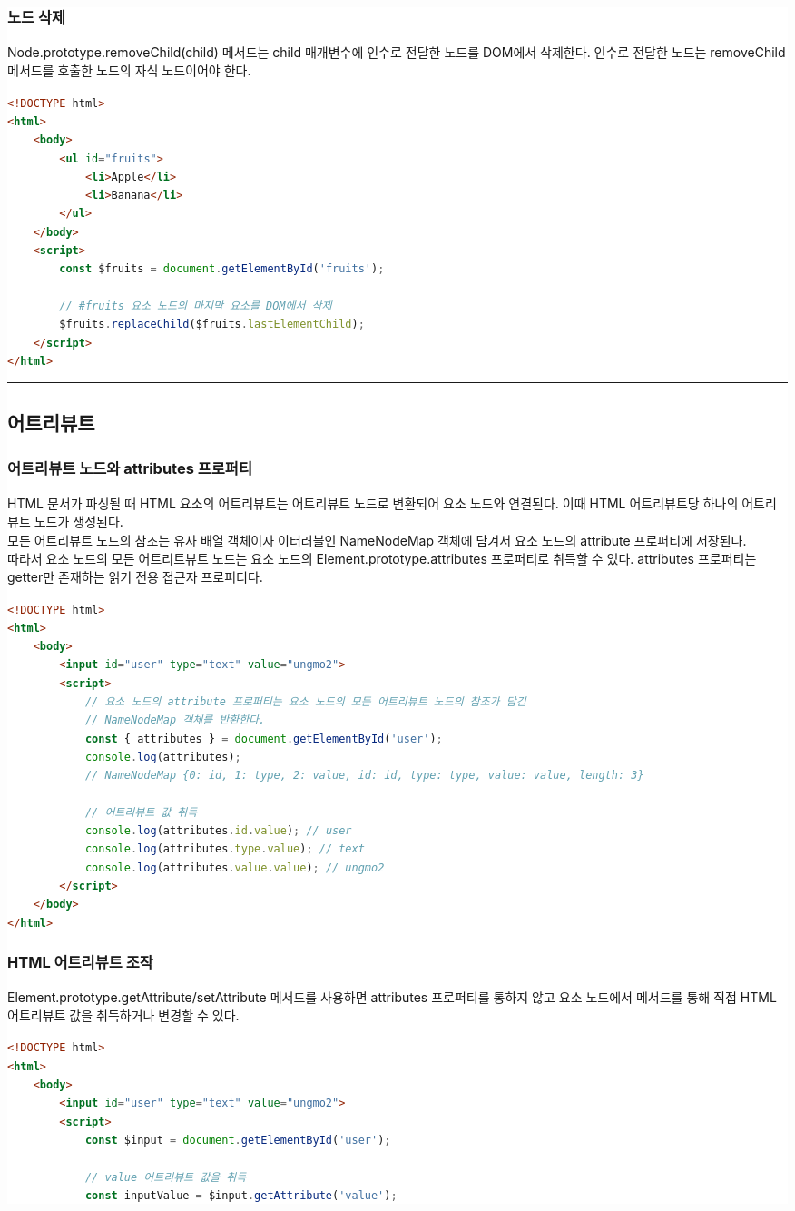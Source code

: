 ### 노드 삭제<br>  
Node.prototype.removeChild(child) 메서드는 child 매개변수에 인수로 전달한 노드를 DOM에서 삭제한다. 인수로 전달한 노드는 removeChild 메서드를 호출한 노드의 자식 노드이어야 한다.  
```html  
<!DOCTYPE html>
<html>
	<body>
		<ul id="fruits">
			<li>Apple</li>
			<li>Banana</li>
		</ul>
	</body>
	<script>
		const $fruits = document.getElementById('fruits');
	
		// #fruits 요소 노드의 마지막 요소를 DOM에서 삭제
		$fruits.replaceChild($fruits.lastElementChild);
	</script>
</html>  
```  
  
---  
## 어트리뷰트<br>  
### 어트리뷰트 노드와 attributes 프로퍼티<br>  
HTML 문서가 파싱될 때 HTML 요소의 어트리뷰트는 어트리뷰트 노드로 변환되어 요소 노드와 연결된다. 이때 HTML 어트리뷰트당 하나의 어트리뷰트 노드가 생성된다.  
모든 어트리뷰트 노드의 참조는 유사 배열 객체이자 이터러블인 NameNodeMap 객체에 담겨서 요소 노드의 attribute 프로퍼티에 저장된다.  
따라서 요소 노드의 모든 어트리트뷰트 노드는 요소 노드의 Element.prototype.attributes 프로퍼티로 취득할 수 있다. attributes 프로퍼티는 getter만 존재하는 읽기 전용 접근자 프로퍼티다.  
```html  
<!DOCTYPE html>
<html>
	<body>
		<input id="user" type="text" value="ungmo2">
		<script>
			// 요소 노드의 attribute 프로퍼티는 요소 노드의 모든 어트리뷰트 노드의 참조가 담긴
			// NameNodeMap 객체를 반환한다.
			const { attributes } = document.getElementById('user');
			console.log(attributes);
			// NameNodeMap {0: id, 1: type, 2: value, id: id, type: type, value: value, length: 3}
			
			// 어트리뷰트 값 취득
			console.log(attributes.id.value); // user
			console.log(attributes.type.value); // text
			console.log(attributes.value.value); // ungmo2
		</script>
	</body>
</html>  
```  
  
### HTML 어트리뷰트 조작<br>  
Element.prototype.getAttribute/setAttribute 메서드를 사용하면 attributes 프로퍼티를 통하지 않고 요소 노드에서 메서드를 통해 직접 HTML 어트리뷰트 값을 취득하거나 변경할 수 있다.  
```html  
<!DOCTYPE html>
<html>
	<body>
		<input id="user" type="text" value="ungmo2">
		<script>
			const $input = document.getElementById('user');
			
			// value 어트리뷰트 값을 취득
			const inputValue = $input.getAttribute('value');
```